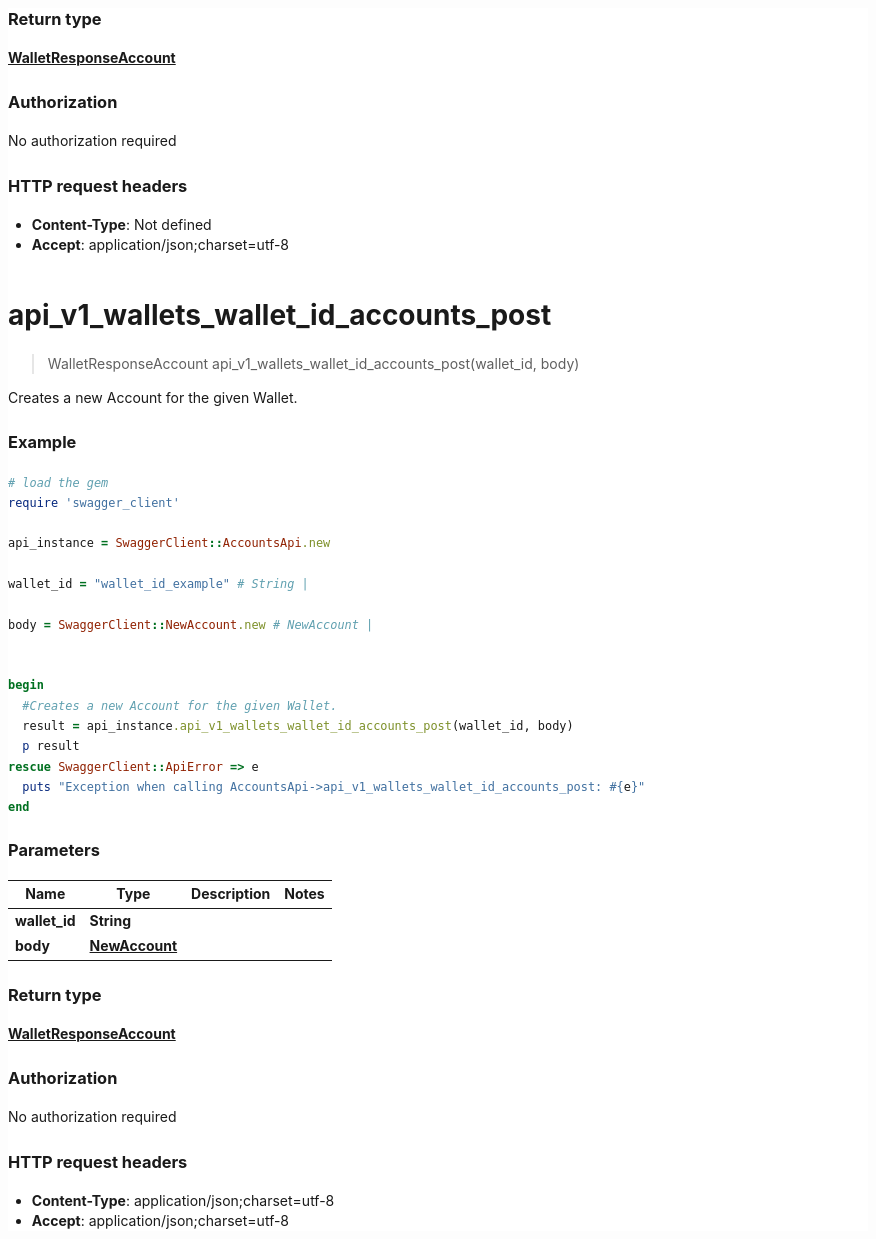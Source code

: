 ### Return type

[**WalletResponseAccount**](WalletResponseAccount.md)

### Authorization

No authorization required

### HTTP request headers

 - **Content-Type**: Not defined
 - **Accept**: application/json;charset=utf-8



# **api_v1_wallets_wallet_id_accounts_post**
> WalletResponseAccount api_v1_wallets_wallet_id_accounts_post(wallet_id, body)

Creates a new Account for the given Wallet.

### Example
```ruby
# load the gem
require 'swagger_client'

api_instance = SwaggerClient::AccountsApi.new

wallet_id = "wallet_id_example" # String | 

body = SwaggerClient::NewAccount.new # NewAccount | 


begin
  #Creates a new Account for the given Wallet.
  result = api_instance.api_v1_wallets_wallet_id_accounts_post(wallet_id, body)
  p result
rescue SwaggerClient::ApiError => e
  puts "Exception when calling AccountsApi->api_v1_wallets_wallet_id_accounts_post: #{e}"
end
```

### Parameters

Name | Type | Description  | Notes
------------- | ------------- | ------------- | -------------
 **wallet_id** | **String**|  | 
 **body** | [**NewAccount**](NewAccount.md)|  | 

### Return type

[**WalletResponseAccount**](WalletResponseAccount.md)

### Authorization

No authorization required

### HTTP request headers

 - **Content-Type**: application/json;charset=utf-8
 - **Accept**: application/json;charset=utf-8



